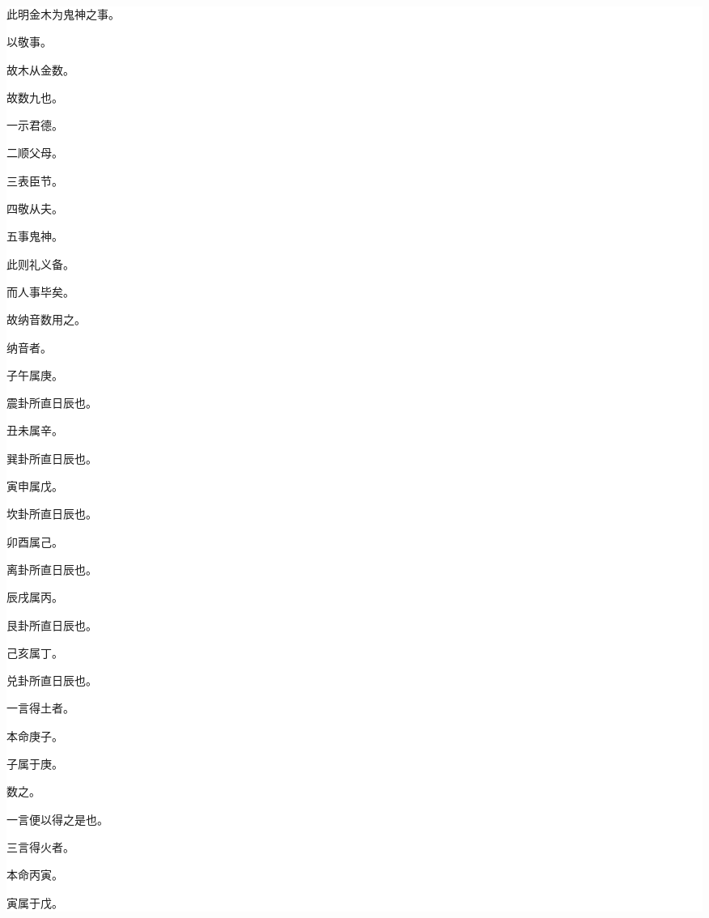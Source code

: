 此明金木为鬼神之事。

以敬事。

故木从金数。

故数九也。

一示君德。

二顺父母。

三表臣节。

四敬从夫。

五事鬼神。

此则礼义备。

而人事毕矣。

故纳音数用之。

纳音者。

子午属庚。

震卦所直日辰也。

丑未属辛。

巽卦所直日辰也。

寅申属戊。

坎卦所直日辰也。

卯酉属己。

离卦所直日辰也。

辰戌属丙。

艮卦所直日辰也。

己亥属丁。

兑卦所直日辰也。

一言得土者。

本命庚子。

子属于庚。

数之。

一言便以得之是也。

三言得火者。

本命丙寅。

寅属于戊。
